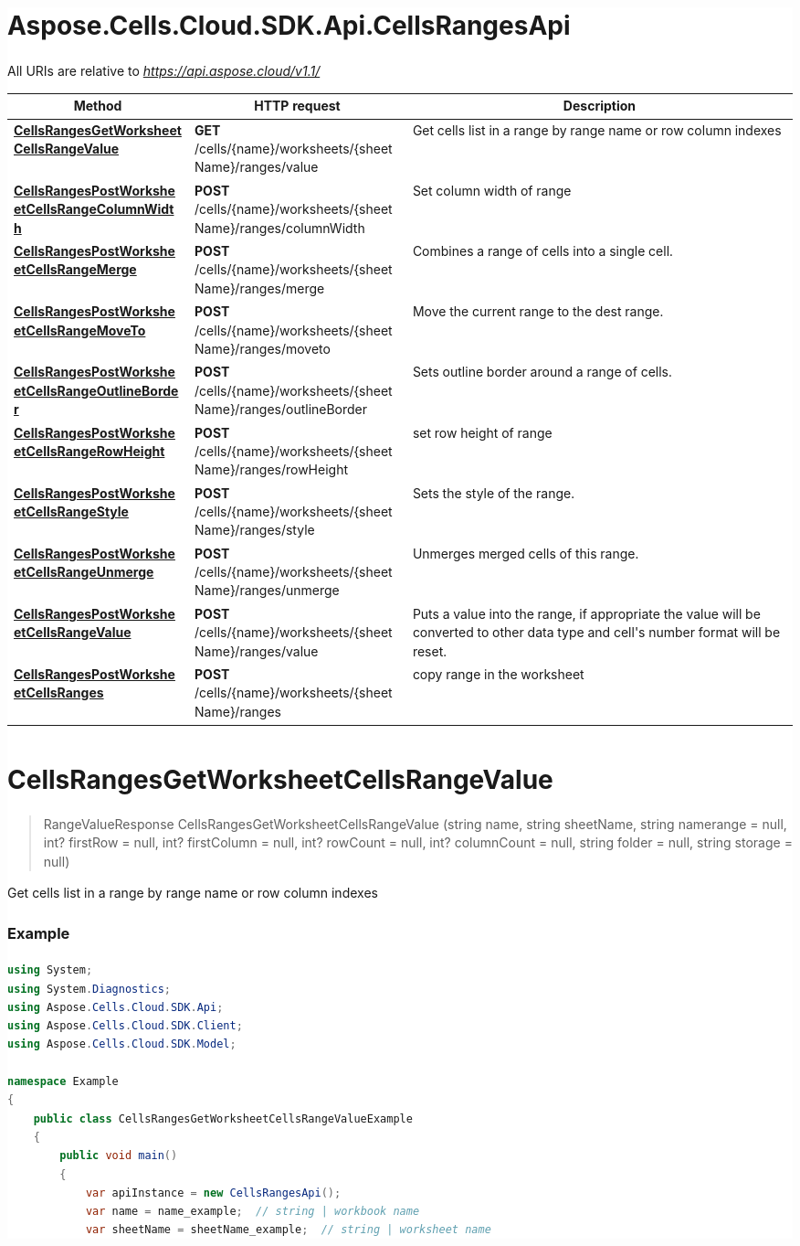 # Aspose.Cells.Cloud.SDK.Api.CellsRangesApi

All URIs are relative to *https://api.aspose.cloud/v1.1/*

Method | HTTP request | Description
------------- | ------------- | -------------
[**CellsRangesGetWorksheetCellsRangeValue**](CellsRangesApi.md#cellsrangesgetworksheetcellsrangevalue) | **GET** /cells/{name}/worksheets/{sheetName}/ranges/value | Get cells list in a range by range name or row column indexes  
[**CellsRangesPostWorksheetCellsRangeColumnWidth**](CellsRangesApi.md#cellsrangespostworksheetcellsrangecolumnwidth) | **POST** /cells/{name}/worksheets/{sheetName}/ranges/columnWidth | Set column width of range
[**CellsRangesPostWorksheetCellsRangeMerge**](CellsRangesApi.md#cellsrangespostworksheetcellsrangemerge) | **POST** /cells/{name}/worksheets/{sheetName}/ranges/merge | Combines a range of cells into a single cell.              
[**CellsRangesPostWorksheetCellsRangeMoveTo**](CellsRangesApi.md#cellsrangespostworksheetcellsrangemoveto) | **POST** /cells/{name}/worksheets/{sheetName}/ranges/moveto | Move the current range to the dest range.             
[**CellsRangesPostWorksheetCellsRangeOutlineBorder**](CellsRangesApi.md#cellsrangespostworksheetcellsrangeoutlineborder) | **POST** /cells/{name}/worksheets/{sheetName}/ranges/outlineBorder | Sets outline border around a range of cells.
[**CellsRangesPostWorksheetCellsRangeRowHeight**](CellsRangesApi.md#cellsrangespostworksheetcellsrangerowheight) | **POST** /cells/{name}/worksheets/{sheetName}/ranges/rowHeight | set row height of range
[**CellsRangesPostWorksheetCellsRangeStyle**](CellsRangesApi.md#cellsrangespostworksheetcellsrangestyle) | **POST** /cells/{name}/worksheets/{sheetName}/ranges/style | Sets the style of the range.             
[**CellsRangesPostWorksheetCellsRangeUnmerge**](CellsRangesApi.md#cellsrangespostworksheetcellsrangeunmerge) | **POST** /cells/{name}/worksheets/{sheetName}/ranges/unmerge | Unmerges merged cells of this range.             
[**CellsRangesPostWorksheetCellsRangeValue**](CellsRangesApi.md#cellsrangespostworksheetcellsrangevalue) | **POST** /cells/{name}/worksheets/{sheetName}/ranges/value | Puts a value into the range, if appropriate the value will be converted to other data type and cell&#39;s number format will be reset.             
[**CellsRangesPostWorksheetCellsRanges**](CellsRangesApi.md#cellsrangespostworksheetcellsranges) | **POST** /cells/{name}/worksheets/{sheetName}/ranges | copy range in the worksheet


<a name="cellsrangesgetworksheetcellsrangevalue"></a>
# **CellsRangesGetWorksheetCellsRangeValue**
> RangeValueResponse CellsRangesGetWorksheetCellsRangeValue (string name, string sheetName, string namerange = null, int? firstRow = null, int? firstColumn = null, int? rowCount = null, int? columnCount = null, string folder = null, string storage = null)

Get cells list in a range by range name or row column indexes  

### Example
```csharp
using System;
using System.Diagnostics;
using Aspose.Cells.Cloud.SDK.Api;
using Aspose.Cells.Cloud.SDK.Client;
using Aspose.Cells.Cloud.SDK.Model;

namespace Example
{
    public class CellsRangesGetWorksheetCellsRangeValueExample
    {
        public void main()
        {
            var apiInstance = new CellsRangesApi();
            var name = name_example;  // string | workbook name
            var sheetName = sheetName_example;  // string | worksheet name
```